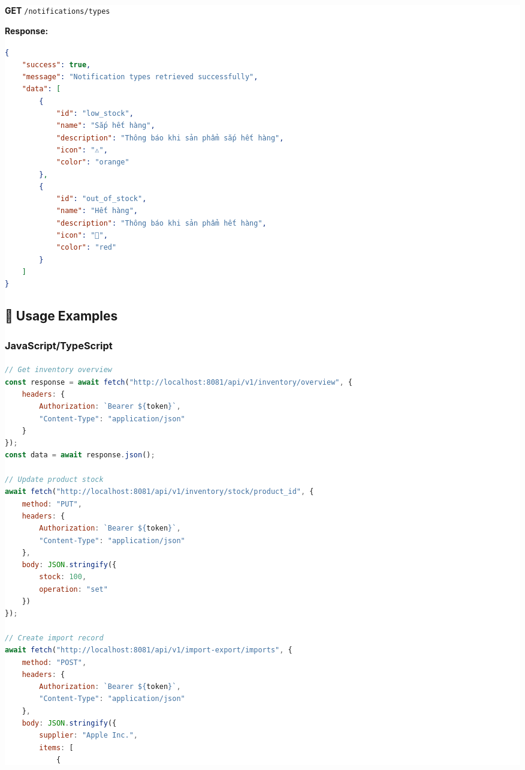 **GET** `/notifications/types`

**Response:**

```json
{
    "success": true,
    "message": "Notification types retrieved successfully",
    "data": [
        {
            "id": "low_stock",
            "name": "Sắp hết hàng",
            "description": "Thông báo khi sản phẩm sắp hết hàng",
            "icon": "⚠️",
            "color": "orange"
        },
        {
            "id": "out_of_stock",
            "name": "Hết hàng",
            "description": "Thông báo khi sản phẩm hết hàng",
            "icon": "🚨",
            "color": "red"
        }
    ]
}
```

## 🚀 Usage Examples

### JavaScript/TypeScript

```javascript
// Get inventory overview
const response = await fetch("http://localhost:8081/api/v1/inventory/overview", {
    headers: {
        Authorization: `Bearer ${token}`,
        "Content-Type": "application/json"
    }
});
const data = await response.json();

// Update product stock
await fetch("http://localhost:8081/api/v1/inventory/stock/product_id", {
    method: "PUT",
    headers: {
        Authorization: `Bearer ${token}`,
        "Content-Type": "application/json"
    },
    body: JSON.stringify({
        stock: 100,
        operation: "set"
    })
});

// Create import record
await fetch("http://localhost:8081/api/v1/import-export/imports", {
    method: "POST",
    headers: {
        Authorization: `Bearer ${token}`,
        "Content-Type": "application/json"
    },
    body: JSON.stringify({
        supplier: "Apple Inc.",
        items: [
            {
```